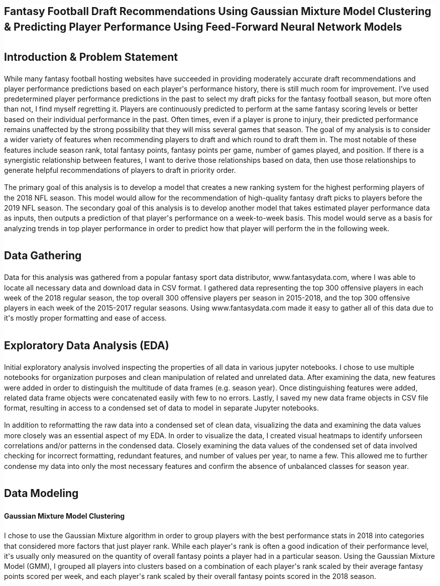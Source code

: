 <h2>Fantasy Football Draft Recommendations Using Gaussian Mixture Model Clustering & Predicting Player Performance Using Feed-Forward Neural Network Models</h2>

<h2>Introduction & Problem Statement</h2>
<p>While many fantasy football hosting websites have succeeded in providing moderately accurate draft recommendations and player performance predictions based on each player's performance history, there is still much room for improvement. I’ve used predetermined player performance predictions in the past to select my draft picks for the fantasy football season, but more often than not, I find myself regretting it. Players are continuously predicted to perform at the same fantasy scoring levels or better based on their individual performance in the past. Often times, even if a player is prone to injury, their predicted performance remains unaffected by the strong possibility that they will miss several games that season. The goal of my analysis is to consider a wider variety of features when recommending players to draft and which round to draft them in. The most notable of these features include season rank, total fantasy points, fantasy points per game, number of games played, and position. If there is a synergistic relationship between features, I want to derive those relationships based on data, then use those relationships to generate helpful recommendations of players to draft in priority order. </p>
<p>The primary goal of this analysis is to develop a model that creates a new ranking system for the highest performing players of the 2018 NFL season. This model would allow for the recommendation of high-quality fantasy draft picks to players before the 2019 NFL season. The secondary goal of this analysis is to develop another model that takes estimated player performance data as inputs, then outputs a prediction of that player's performance on a week-to-week basis. This model would serve as a basis for analyzing trends in top player performance in order to predict how that player will perform the in the following week.</p>

<h2>Data Gathering</h2>
<p>Data for this analysis was gathered from a popular fantasy sport data distributor, www.fantasydata.com, where I was able to locate all necessary data and download data in CSV format. I gathered data representing the top 300 offensive players in each week of the 2018 regular season, the top overall 300 offensive players per season in 2015-2018, and the top 300 offensive players in each week of the 2015-2017 regular seasons. Using www.fantasydata.com made it easy to gather all of this data due to it's mostly proper formatting and ease of access.</p> 

<h2>Exploratory Data Analysis (EDA)</h2>
<p>Initial exploratory analysis involved inspecting the properties of all data in various jupyter notebooks. I chose to use multiple notebooks for organization purposes and clean manipulation of related and unrelated data. After examining the data, new features were added in order to distinguish the multitude of data frames (e.g. season year). Once distinguishing features were added, related data frame objects were concatenated easily with few to no errors. Lastly, I saved my new data frame objects in CSV file format, resulting in access to a condensed set of data to model in separate Jupyter notebooks. </p>
<p>In addition to reformatting the raw data into a condensed set of clean data, visualizing the data and examining the data values more closely was an essential aspect of my EDA. In order to visualize the data, I created visual heatmaps to identify unforseen correlations and/or patterns in the condensed data. Closely examining the data values of the condensed set of data involved checking for incorrect formatting, redundant features, and number of values per year, to name a few. This allowed me to further condense my data into only the most necessary features and confirm the absence of unbalanced classes for season year.</p>

<h2>Data Modeling</h2>

<h4>Gaussian Mixture Model Clustering</h4>

<p>I chose to use the Gaussian Mixture algorithm in order to group players with the best performance stats in 2018 into categories that considered more factors that just player rank. While each player's rank is often a good indication of their performance level, it's usually only measured on the quantity of overall fantasy points a player had in a particular season. Using the Gaussian Mixture Model (GMM), I grouped all players into clusters based on a combination of each player's rank scaled by their average fantasy points scored per week, and each player's rank scaled by their overall fantasy points scored in the 2018 season.</p>
